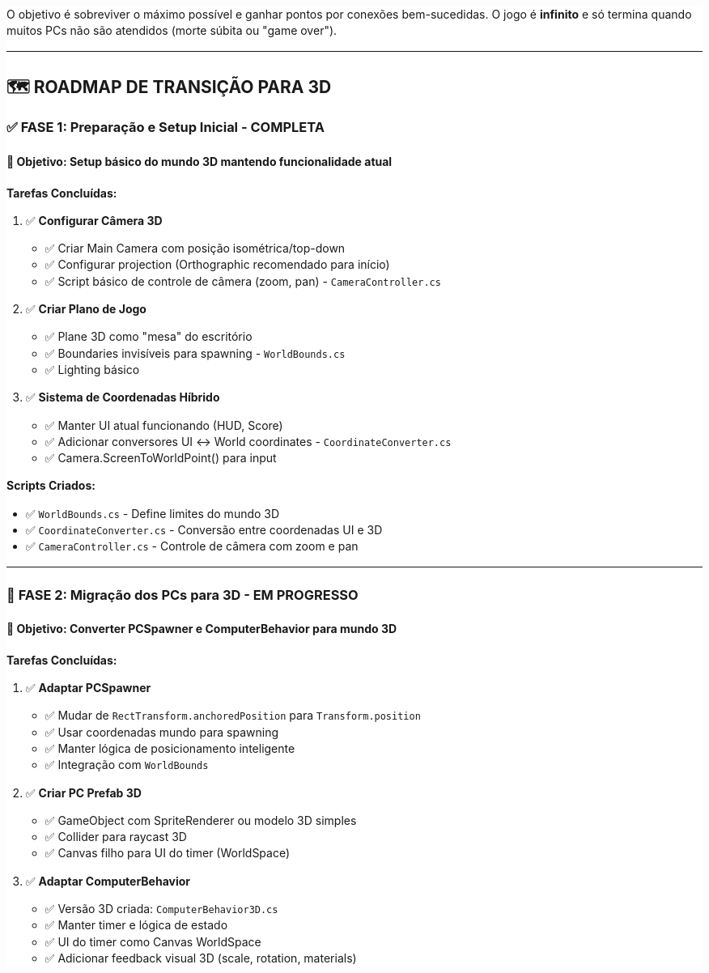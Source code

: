 O objetivo é sobreviver o máximo possível e ganhar pontos por conexões bem-sucedidas. O jogo é **infinito** e só termina quando muitos PCs não são atendidos (morte súbita ou "game over").

---

## 🗺️ ROADMAP DE TRANSIÇÃO PARA 3D

### ✅ **FASE 1: Preparação e Setup Inicial - COMPLETA**

#### 🎯 **Objetivo:** Setup básico do mundo 3D mantendo funcionalidade atual

**Tarefas Concluídas:**
1. ✅ **Configurar Câmera 3D**
   - ✅ Criar Main Camera com posição isométrica/top-down
   - ✅ Configurar projection (Orthographic recomendado para início)
   - ✅ Script básico de controle de câmera (zoom, pan) - `CameraController.cs`

2. ✅ **Criar Plano de Jogo**
   - ✅ Plane 3D como "mesa" do escritório
   - ✅ Boundaries invisíveis para spawning - `WorldBounds.cs`
   - ✅ Lighting básico

3. ✅ **Sistema de Coordenadas Híbrido**
   - ✅ Manter UI atual funcionando (HUD, Score)
   - ✅ Adicionar conversores UI ↔ World coordinates - `CoordinateConverter.cs`
   - ✅ Camera.ScreenToWorldPoint() para input

**Scripts Criados:**
- ✅ `WorldBounds.cs` - Define limites do mundo 3D
- ✅ `CoordinateConverter.cs` - Conversão entre coordenadas UI e 3D
- ✅ `CameraController.cs` - Controle de câmera com zoom e pan

---

### 🔄 **FASE 2: Migração dos PCs para 3D - EM PROGRESSO**

#### 🎯 **Objetivo:** Converter PCSpawner e ComputerBehavior para mundo 3D

**Tarefas Concluídas:**
1. ✅ **Adaptar PCSpawner**
   - ✅ Mudar de `RectTransform.anchoredPosition` para `Transform.position`
   - ✅ Usar coordenadas mundo para spawning
   - ✅ Manter lógica de posicionamento inteligente
   - ✅ Integração com `WorldBounds`

2. ✅ **Criar PC Prefab 3D**
   - ✅ GameObject com SpriteRenderer ou modelo 3D simples
   - ✅ Collider para raycast 3D
   - ✅ Canvas filho para UI do timer (WorldSpace)

3. ✅ **Adaptar ComputerBehavior**
   - ✅ Versão 3D criada: `ComputerBehavior3D.cs`
   - ✅ Manter timer e lógica de estado
   - ✅ UI do timer como Canvas WorldSpace
   - ✅ Adicionar feedback visual 3D (scale, rotation, materials)

